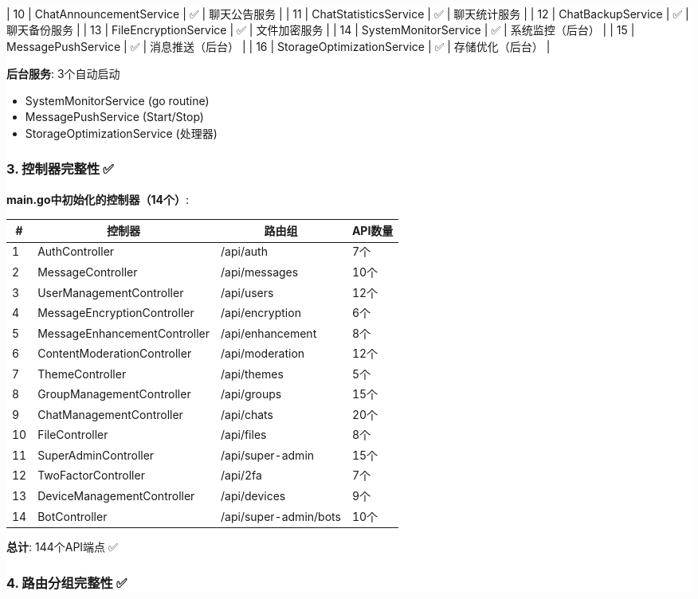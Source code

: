 | 10 | ChatAnnouncementService | ✅ | 聊天公告服务 |
| 11 | ChatStatisticsService | ✅ | 聊天统计服务 |
| 12 | ChatBackupService | ✅ | 聊天备份服务 |
| 13 | FileEncryptionService | ✅ | 文件加密服务 |
| 14 | SystemMonitorService | ✅ | 系统监控（后台） |
| 15 | MessagePushService | ✅ | 消息推送（后台） |
| 16 | StorageOptimizationService | ✅ | 存储优化（后台） |

**后台服务**: 3个自动启动
- SystemMonitorService (go routine)
- MessagePushService (Start/Stop)
- StorageOptimizationService (处理器)

### 3. 控制器完整性 ✅

**main.go中初始化的控制器（14个）**:

| # | 控制器 | 路由组 | API数量 |
|---|--------|--------|---------|
| 1 | AuthController | /api/auth | 7个 |
| 2 | MessageController | /api/messages | 10个 |
| 3 | UserManagementController | /api/users | 12个 |
| 4 | MessageEncryptionController | /api/encryption | 6个 |
| 5 | MessageEnhancementController | /api/enhancement | 8个 |
| 6 | ContentModerationController | /api/moderation | 12个 |
| 7 | ThemeController | /api/themes | 5个 |
| 8 | GroupManagementController | /api/groups | 15个 |
| 9 | ChatManagementController | /api/chats | 20个 |
| 10 | FileController | /api/files | 8个 |
| 11 | SuperAdminController | /api/super-admin | 15个 |
| 12 | TwoFactorController | /api/2fa | 7个 |
| 13 | DeviceManagementController | /api/devices | 9个 |
| 14 | BotController | /api/super-admin/bots | 10个 |

**总计**: 144个API端点 ✅

### 4. 路由分组完整性 ✅
